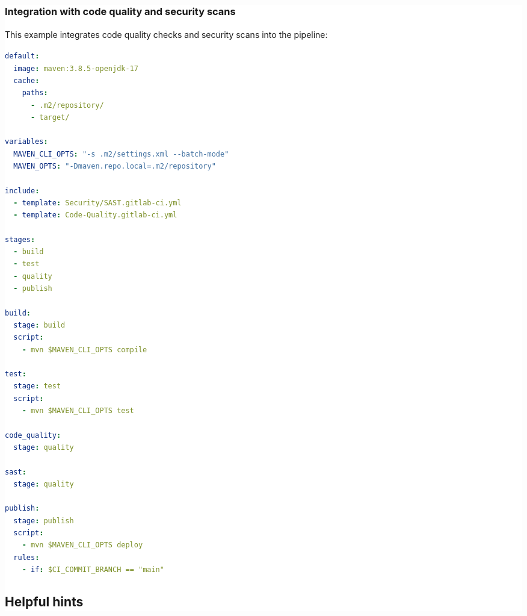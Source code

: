 
### Integration with code quality and security scans

This example integrates code quality checks and security scans into the pipeline:

```yaml
default:
  image: maven:3.8.5-openjdk-17
  cache:
    paths:
      - .m2/repository/
      - target/

variables:
  MAVEN_CLI_OPTS: "-s .m2/settings.xml --batch-mode"
  MAVEN_OPTS: "-Dmaven.repo.local=.m2/repository"

include:
  - template: Security/SAST.gitlab-ci.yml
  - template: Code-Quality.gitlab-ci.yml

stages:
  - build
  - test
  - quality
  - publish

build:
  stage: build
  script:
    - mvn $MAVEN_CLI_OPTS compile

test:
  stage: test
  script:
    - mvn $MAVEN_CLI_OPTS test

code_quality:
  stage: quality

sast:
  stage: quality

publish:
  stage: publish
  script:
    - mvn $MAVEN_CLI_OPTS deploy
  rules:
    - if: $CI_COMMIT_BRANCH == "main"
```

## Helpful hints
